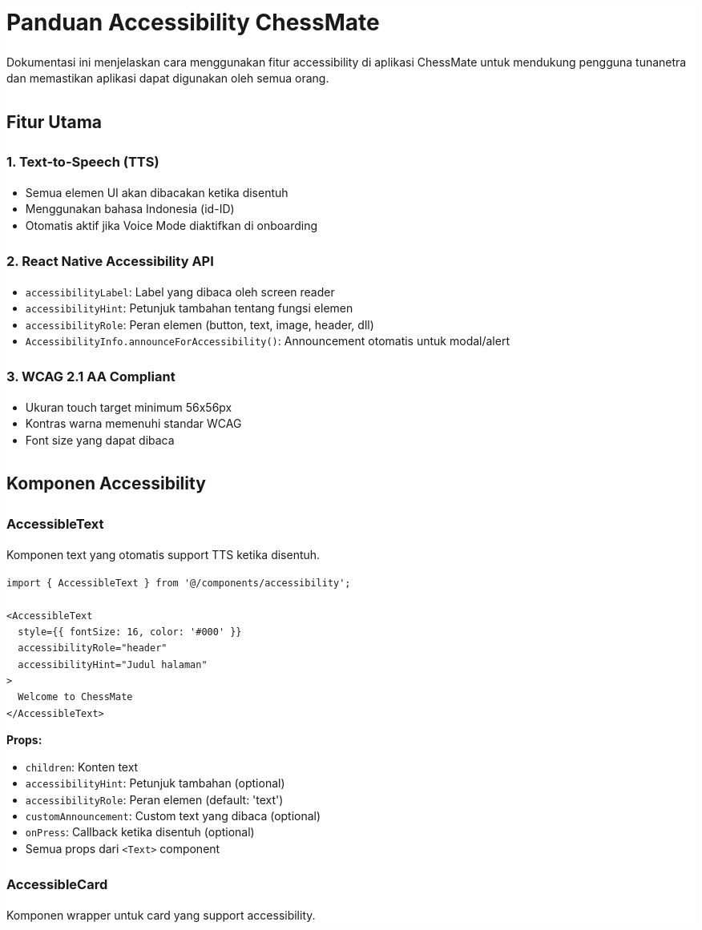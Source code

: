 # Panduan Accessibility ChessMate

Dokumentasi ini menjelaskan cara menggunakan fitur accessibility di aplikasi ChessMate untuk mendukung pengguna tunanetra dan memastikan aplikasi dapat digunakan oleh semua orang.

## Fitur Utama

### 1. Text-to-Speech (TTS)
- Semua elemen UI akan dibacakan ketika disentuh
- Menggunakan bahasa Indonesia (id-ID)
- Otomatis aktif jika Voice Mode diaktifkan di onboarding

### 2. React Native Accessibility API
- `accessibilityLabel`: Label yang dibaca oleh screen reader
- `accessibilityHint`: Petunjuk tambahan tentang fungsi elemen
- `accessibilityRole`: Peran elemen (button, text, image, header, dll)
- `AccessibilityInfo.announceForAccessibility()`: Announcement otomatis untuk modal/alert

### 3. WCAG 2.1 AA Compliant
- Ukuran touch target minimum 56x56px
- Kontras warna memenuhi standar WCAG
- Font size yang dapat dibaca

## Komponen Accessibility

### AccessibleText
Komponen text yang otomatis support TTS ketika disentuh.

```tsx
import { AccessibleText } from '@/components/accessibility';

<AccessibleText
  style={{ fontSize: 16, color: '#000' }}
  accessibilityRole="header"
  accessibilityHint="Judul halaman"
>
  Welcome to ChessMate
</AccessibleText>
```

**Props:**
- `children`: Konten text
- `accessibilityHint`: Petunjuk tambahan (optional)
- `accessibilityRole`: Peran elemen (default: 'text')
- `customAnnouncement`: Custom text yang dibaca (optional)
- `onPress`: Callback ketika disentuh (optional)
- Semua props dari `<Text>` component

### AccessibleCard
Komponen wrapper untuk card yang support accessibility.
